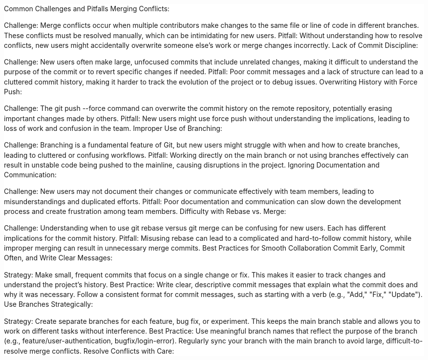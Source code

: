 Common Challenges and Pitfalls
Merging Conflicts:

Challenge: Merge conflicts occur when multiple contributors make changes to the same file or line of code in different branches. These conflicts must be resolved manually, which can be intimidating for new users.
Pitfall: Without understanding how to resolve conflicts, new users might accidentally overwrite someone else’s work or merge changes incorrectly.
Lack of Commit Discipline:

Challenge: New users often make large, unfocused commits that include unrelated changes, making it difficult to understand the purpose of the commit or to revert specific changes if needed.
Pitfall: Poor commit messages and a lack of structure can lead to a cluttered commit history, making it harder to track the evolution of the project or to debug issues.
Overwriting History with Force Push:

Challenge: The git push --force command can overwrite the commit history on the remote repository, potentially erasing important changes made by others.
Pitfall: New users might use force push without understanding the implications, leading to loss of work and confusion in the team.
Improper Use of Branching:

Challenge: Branching is a fundamental feature of Git, but new users might struggle with when and how to create branches, leading to cluttered or confusing workflows.
Pitfall: Working directly on the main branch or not using branches effectively can result in unstable code being pushed to the mainline, causing disruptions in the project.
Ignoring Documentation and Communication:

Challenge: New users may not document their changes or communicate effectively with team members, leading to misunderstandings and duplicated efforts.
Pitfall: Poor documentation and communication can slow down the development process and create frustration among team members.
Difficulty with Rebase vs. Merge:

Challenge: Understanding when to use git rebase versus git merge can be confusing for new users. Each has different implications for the commit history.
Pitfall: Misusing rebase can lead to a complicated and hard-to-follow commit history, while improper merging can result in unnecessary merge commits.
Best Practices for Smooth Collaboration
Commit Early, Commit Often, and Write Clear Messages:

Strategy: Make small, frequent commits that focus on a single change or fix. This makes it easier to track changes and understand the project’s history.
Best Practice: Write clear, descriptive commit messages that explain what the commit does and why it was necessary. Follow a consistent format for commit messages, such as starting with a verb (e.g., "Add," "Fix," "Update").
Use Branches Strategically:

Strategy: Create separate branches for each feature, bug fix, or experiment. This keeps the main branch stable and allows you to work on different tasks without interference.
Best Practice: Use meaningful branch names that reflect the purpose of the branch (e.g., feature/user-authentication, bugfix/login-error). Regularly sync your branch with the main branch to avoid large, difficult-to-resolve merge conflicts.
Resolve Conflicts with Care:
